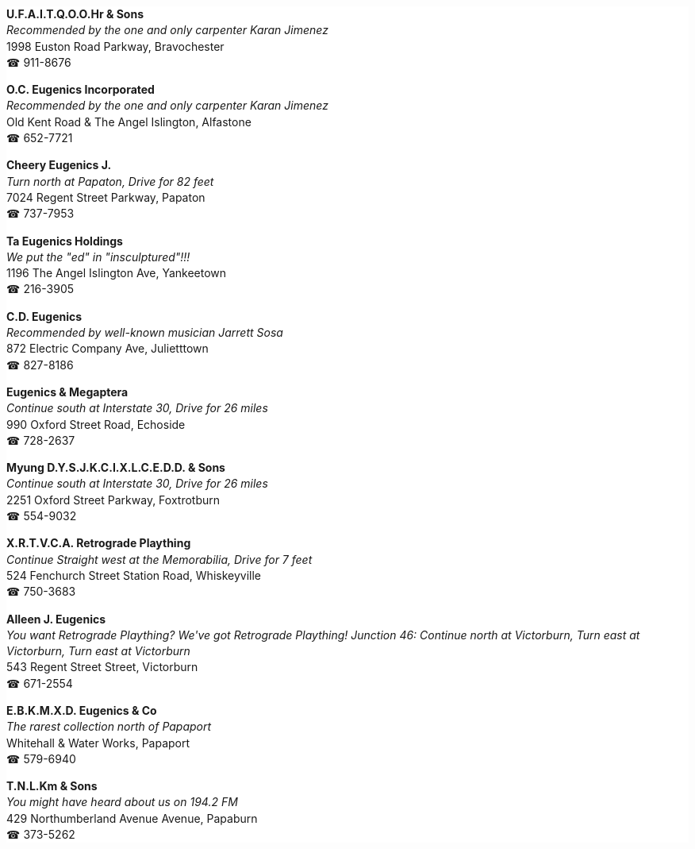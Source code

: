 **U.F.A.I.T.Q.O.O.Hr & Sons**  
_Recommended by the one and only carpenter Karan Jimenez_  
1998 Euston Road Parkway, Bravochester  
☎ 911-8676

**O.C. Eugenics Incorporated**  
_Recommended by the one and only carpenter Karan Jimenez_  
Old Kent Road & The Angel Islington, Alfastone  
☎ 652-7721

**Cheery Eugenics J.**  
_Turn north at Papaton, Drive for 82 feet_  
7024 Regent Street Parkway, Papaton  
☎ 737-7953

**Ta Eugenics Holdings**  
_We put the "ed" in "insculptured"!!!_  
1196 The Angel Islington Ave, Yankeetown  
☎ 216-3905

**C.D. Eugenics**  
_Recommended by well-known musician Jarrett Sosa_  
872 Electric Company Ave, Julietttown  
☎ 827-8186

**Eugenics & Megaptera**  
_Continue south at Interstate 30, Drive for 26 miles_  
990 Oxford Street Road, Echoside  
☎ 728-2637

**Myung D.Y.S.J.K.C.I.X.L.C.E.D.D. & Sons**  
_Continue south at Interstate 30, Drive for 26 miles_  
2251 Oxford Street Parkway, Foxtrotburn  
☎ 554-9032

**X.R.T.V.C.A. Retrograde Plaything**  
_Continue Straight west at the Memorabilia, Drive for 7 feet_  
524 Fenchurch Street Station Road, Whiskeyville  
☎ 750-3683

**Alleen J. Eugenics**  
_You want Retrograde Plaything? We've got Retrograde Plaything! 
Junction 46: Continue north at Victorburn, Turn east at Victorburn, Turn east at Victorburn_  
543 Regent Street Street, Victorburn  
☎ 671-2554

**E.B.K.M.X.D. Eugenics & Co**  
_The rarest collection north of Papaport_  
Whitehall & Water Works, Papaport  
☎ 579-6940

**T.N.L.Km & Sons**  
_You might have heard about us on 194.2 FM_  
429 Northumberland Avenue Avenue, Papaburn  
☎ 373-5262
